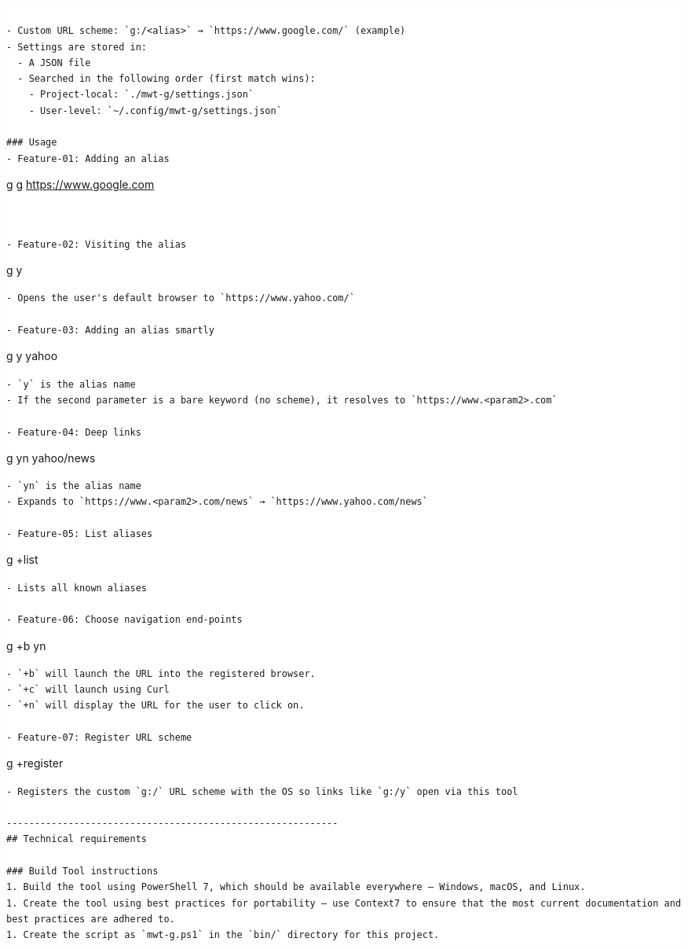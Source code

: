 ```

- Custom URL scheme: `g:/<alias>` → `https://www.google.com/` (example)
- Settings are stored in:
  - A JSON file
  - Searched in the following order (first match wins):
    - Project-local: `./mwt-g/settings.json`
    - User-level: `~/.config/mwt-g/settings.json`

### Usage
- Feature-01: Adding an alias
  ```
  g g https://www.google.com
  ```


- Feature-02: Visiting the alias
  ```
  g y
  ```
  - Opens the user's default browser to `https://www.yahoo.com/`

- Feature-03: Adding an alias smartly
  ```
  g y yahoo
  ```
  - `y` is the alias name
  - If the second parameter is a bare keyword (no scheme), it resolves to `https://www.<param2>.com`

- Feature-04: Deep links
  ```
  g yn yahoo/news
  ```
  - `yn` is the alias name
  - Expands to `https://www.<param2>.com/news` → `https://www.yahoo.com/news`

- Feature-05: List aliases
  ```
  g +list
  ```
  - Lists all known aliases

- Feature-06: Choose navigation end-points
  ```
  g +b yn
  ```
  - `+b` will launch the URL into the registered browser.
  - `+c` will launch using Curl 
  - `+n` will display the URL for the user to click on.

- Feature-07: Register URL scheme
  ```
  g +register
  ```
  - Registers the custom `g:/` URL scheme with the OS so links like `g:/y` open via this tool

-----------------------------------------------------------
## Technical requirements

### Build Tool instructions
1. Build the tool using PowerShell 7, which should be available everywhere — Windows, macOS, and Linux.
1. Create the tool using best practices for portability — use Context7 to ensure that the most current documentation and best practices are adhered to.
1. Create the script as `mwt-g.ps1` in the `bin/` directory for this project.

  ```